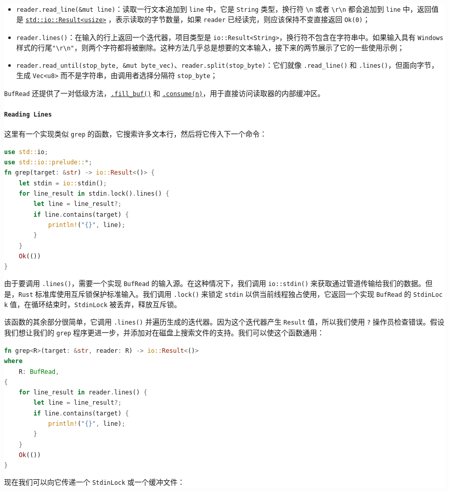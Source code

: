 - `reader.read_line(&mut line)`：读取一行文本追加到 `line` 中，它是 `String` 类型，换行符 `\n` 或者 `\r\n` 都会追加到 `line` 中，返回值是 [`std::io::Result<usize>`](https://doc.rust-lang.org/std/io/type.Result.html) ，表示读取的字节数量，如果 `reader` 已经读完，则应该保持不变直接返回 `Ok(0)`；

- `reader.lines()`：在输入的行上返回一个迭代器，项目类型是 `io::Result<String>`，换行符不包含在字符串中。如果输入具有 `Windows` 样式的行尾`"\r\n"`，则两个字符都将被删除。这种方法几乎总是想要的文本输入，接下来的两节展示了它的一些使用示例；

- `reader.read_until(stop_byte, &mut byte_vec)`、`reader.split(stop_byte)`：它们就像 `.read_line()` 和 `.lines()`，但面向字节，生成 `Vec<u8>` 而不是字符串，由调用者选择分隔符 `stop_byte`；

`BufRead` 还提供了一对低级方法，[`.fill_buf()`](https://doc.rust-lang.org/std/io/trait.BufRead.html#tymethod.fill_buf) 和 [`.consume(n)`](https://doc.rust-lang.org/std/io/trait.BufRead.html#tymethod.consume)，用于直接访问读取器的内部缓冲区。

#### `Reading Lines`

这里有一个实现类似 `grep` 的函数，它搜索许多文本行，然后将它传入下一个命令：

```rust
use std::io;
use std::io::prelude::*;
fn grep(target: &str) -> io::Result<()> {
    let stdin = io::stdin();
    for line_result in stdin.lock().lines() {
        let line = line_result?;
        if line.contains(target) {
            println!("{}", line);
        }
    }
    Ok(())
}
```

由于要调用 `.lines()`，需要一个实现 `BufRead` 的输入源。在这种情况下，我们调用 `io::stdin()` 来获取通过管道传输给我们的数据。但是，`Rust` 标准库使用互斥锁保护标准输入。我们调用 `.lock()` 来锁定 `stdin` 以供当前线程独占使用，它返回一个实现 `BufRead` 的 `StdinLock` 值，在循环结束时，`StdinLock` 被丢弃，释放互斥锁。

该函数的其余部分很简单，它调用 `.lines()` 并遍历生成的迭代器。因为这个迭代器产生 `Result` 值，所以我们使用 `?` 操作员检查错误。假设我们想让我们的 `grep` 程序更进一步，并添加对在磁盘上搜索文件的支持。我们可以使这个函数通用：

```rust
fn grep<R>(target: &str, reader: R) -> io::Result<()>
where
    R: BufRead,
{
    for line_result in reader.lines() {
        let line = line_result?;
        if line.contains(target) {
            println!("{}", line);
        }
    }
    Ok(())
}
```

现在我们可以向它传递一个 `StdinLock` 或一个缓冲文件：
